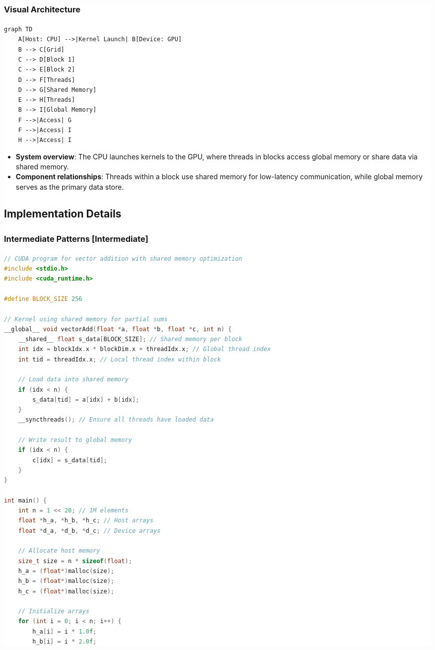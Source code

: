 ### Visual Architecture
```mermaid
graph TD
    A[Host: CPU] -->|Kernel Launch| B[Device: GPU]
    B --> C[Grid]
    C --> D[Block 1]
    C --> E[Block 2]
    D --> F[Threads]
    D --> G[Shared Memory]
    E --> H[Threads]
    B --> I[Global Memory]
    F -->|Access| G
    F -->|Access| I
    H -->|Access| I
```
- **System overview**: The CPU launches kernels to the GPU, where threads in blocks access global memory or share data via shared memory.
- **Component relationships**: Threads within a block use shared memory for low-latency communication, while global memory serves as the primary data store.

## Implementation Details
### Intermediate Patterns [Intermediate]
```c
// CUDA program for vector addition with shared memory optimization
#include <stdio.h>
#include <cuda_runtime.h>

#define BLOCK_SIZE 256

// Kernel using shared memory for partial sums
__global__ void vectorAdd(float *a, float *b, float *c, int n) {
    __shared__ float s_data[BLOCK_SIZE]; // Shared memory per block
    int idx = blockIdx.x * blockDim.x + threadIdx.x; // Global thread index
    int tid = threadIdx.x; // Local thread index within block

    // Load data into shared memory
    if (idx < n) {
        s_data[tid] = a[idx] + b[idx];
    }
    __syncthreads(); // Ensure all threads have loaded data

    // Write result to global memory
    if (idx < n) {
        c[idx] = s_data[tid];
    }
}

int main() {
    int n = 1 << 20; // 1M elements
    float *h_a, *h_b, *h_c; // Host arrays
    float *d_a, *d_b, *d_c; // Device arrays

    // Allocate host memory
    size_t size = n * sizeof(float);
    h_a = (float*)malloc(size);
    h_b = (float*)malloc(size);
    h_c = (float*)malloc(size);

    // Initialize arrays
    for (int i = 0; i < n; i++) {
        h_a[i] = i * 1.0f;
        h_b[i] = i * 2.0f;
```